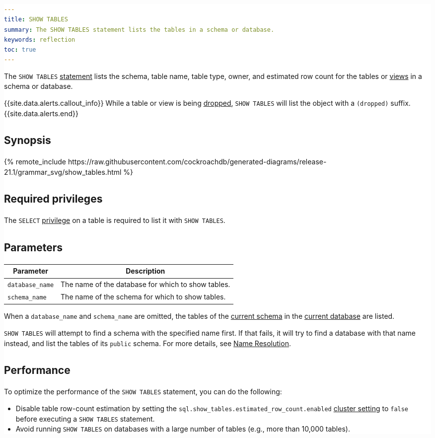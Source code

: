 ```yaml
---
title: SHOW TABLES
summary: The SHOW TABLES statement lists the tables in a schema or database.
keywords: reflection
toc: true
---
```


The `SHOW TABLES` [statement](sql-statements.html) lists the schema, table name, table type, owner, and estimated row count for the tables or [views](views.html) in a schema or database.

{{site.data.alerts.callout_info}}
While a table or view is being [dropped](drop-table.html), `SHOW TABLES` will list the object with a `(dropped)` suffix.
{{site.data.alerts.end}}

## Synopsis

<div>
{% remote_include https://raw.githubusercontent.com/cockroachdb/generated-diagrams/release-21.1/grammar_svg/show_tables.html %}
</div>

## Required privileges

The `SELECT` [privilege](authorization.html#assign-privileges) on a table is required to list it with `SHOW TABLES`.

## Parameters

Parameter | Description
----------|------------
`database_name` | The name of the database for which to show tables.
`schema_name` | The name of the schema for which to show tables.

When a `database_name` and `schema_name` are omitted, the tables of the [current schema](sql-name-resolution.html#current-schema) in the [current database](sql-name-resolution.html#current-database) are listed.

`SHOW TABLES` will attempt to find a schema with the specified name first. If that fails, it will try to find a database with that name instead, and list the tables of its `public` schema. For more details, see [Name Resolution](sql-name-resolution.html).

## Performance

To optimize the performance of the `SHOW TABLES` statement, you can do the following:

- Disable table row-count estimation by setting the `sql.show_tables.estimated_row_count.enabled` [cluster setting](cluster-settings.html) to `false` before executing a `SHOW TABLES` statement.
- Avoid running `SHOW TABLES` on databases with a large number of tables (e.g., more than 10,000 tables).
